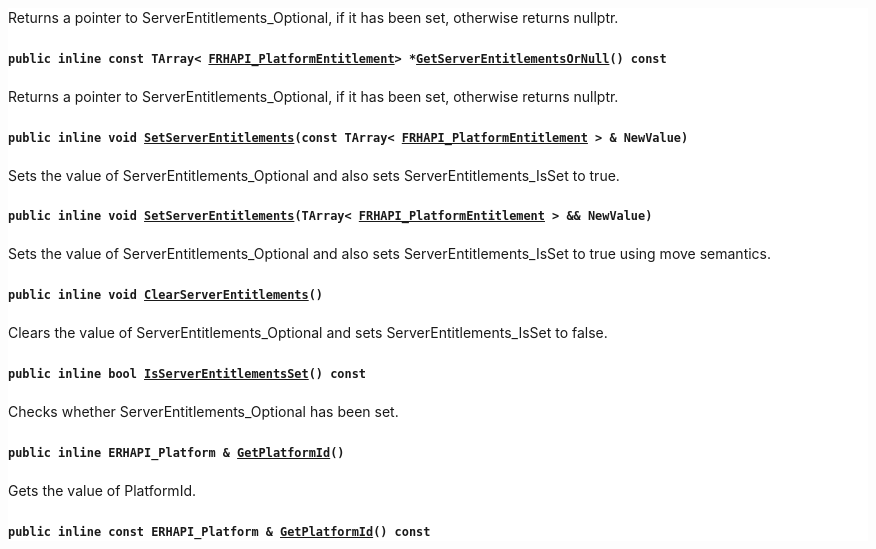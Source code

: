Returns a pointer to ServerEntitlements_Optional, if it has been set, otherwise returns nullptr.

#### `public inline const TArray< `[`FRHAPI_PlatformEntitlement`](RHAPI_PlatformEntitlement.md#structFRHAPI__PlatformEntitlement)` > * `[`GetServerEntitlementsOrNull`](#structFRHAPI__PlatformEntitlementProcessResult_1aa725b81b2a5d43733241ccc8a2d95791)`() const` <a id="structFRHAPI__PlatformEntitlementProcessResult_1aa725b81b2a5d43733241ccc8a2d95791"></a>

Returns a pointer to ServerEntitlements_Optional, if it has been set, otherwise returns nullptr.

#### `public inline void `[`SetServerEntitlements`](#structFRHAPI__PlatformEntitlementProcessResult_1a2b34311d32fa7d37a22d88e358c90279)`(const TArray< `[`FRHAPI_PlatformEntitlement`](RHAPI_PlatformEntitlement.md#structFRHAPI__PlatformEntitlement)` > & NewValue)` <a id="structFRHAPI__PlatformEntitlementProcessResult_1a2b34311d32fa7d37a22d88e358c90279"></a>

Sets the value of ServerEntitlements_Optional and also sets ServerEntitlements_IsSet to true.

#### `public inline void `[`SetServerEntitlements`](#structFRHAPI__PlatformEntitlementProcessResult_1afcffdc50adb7bbb283bc5159774708a1)`(TArray< `[`FRHAPI_PlatformEntitlement`](RHAPI_PlatformEntitlement.md#structFRHAPI__PlatformEntitlement)` > && NewValue)` <a id="structFRHAPI__PlatformEntitlementProcessResult_1afcffdc50adb7bbb283bc5159774708a1"></a>

Sets the value of ServerEntitlements_Optional and also sets ServerEntitlements_IsSet to true using move semantics.

#### `public inline void `[`ClearServerEntitlements`](#structFRHAPI__PlatformEntitlementProcessResult_1aa079715cdcbcf91c7ce6dc1f2bc5f0d6)`()` <a id="structFRHAPI__PlatformEntitlementProcessResult_1aa079715cdcbcf91c7ce6dc1f2bc5f0d6"></a>

Clears the value of ServerEntitlements_Optional and sets ServerEntitlements_IsSet to false.

#### `public inline bool `[`IsServerEntitlementsSet`](#structFRHAPI__PlatformEntitlementProcessResult_1aa702227046e5e3a103fbb4218ef9f464)`() const` <a id="structFRHAPI__PlatformEntitlementProcessResult_1aa702227046e5e3a103fbb4218ef9f464"></a>

Checks whether ServerEntitlements_Optional has been set.

#### `public inline ERHAPI_Platform & `[`GetPlatformId`](#structFRHAPI__PlatformEntitlementProcessResult_1ab72adc5136d6adfb22b38eb7d079b5c6)`()` <a id="structFRHAPI__PlatformEntitlementProcessResult_1ab72adc5136d6adfb22b38eb7d079b5c6"></a>

Gets the value of PlatformId.

#### `public inline const ERHAPI_Platform & `[`GetPlatformId`](#structFRHAPI__PlatformEntitlementProcessResult_1a9022daf3ec5d7955a01f8a1f1fa59c92)`() const` <a id="structFRHAPI__PlatformEntitlementProcessResult_1a9022daf3ec5d7955a01f8a1f1fa59c92"></a>
